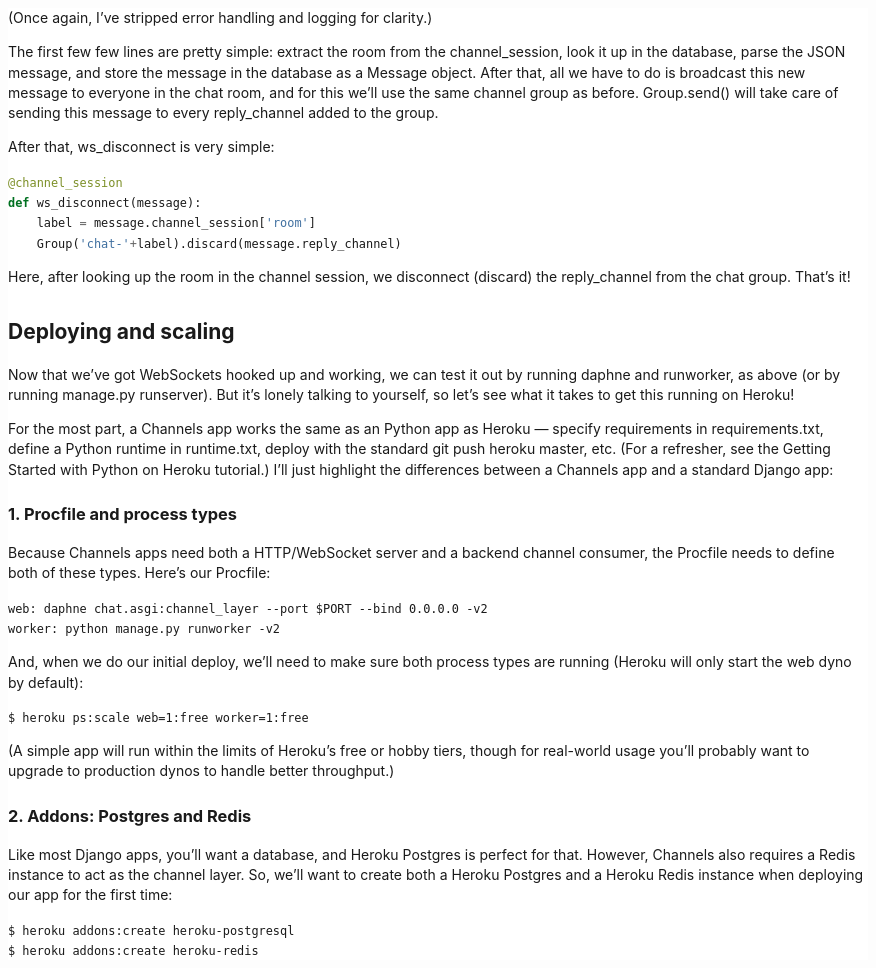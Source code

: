 (Once again, I’ve stripped error handling and logging for clarity.)  

The first few few lines are pretty simple: extract the room from the channel_session, look it up in the database, parse the JSON message, and store the message in the database as a Message object. After that, all we have to do is broadcast this new message to everyone in the chat room, and for this we’ll use the same channel group as before. Group.send() will take care of sending this message to every reply_channel added to the group.  

After that, ws_disconnect is very simple:  

```python
@channel_session
def ws_disconnect(message):
    label = message.channel_session['room']
    Group('chat-'+label).discard(message.reply_channel)
```

Here, after looking up the room in the channel session, we disconnect (discard) the reply_channel from the chat group. That’s it!  

## Deploying and scaling
Now that we’ve got WebSockets hooked up and working, we can test it out by running daphne and runworker, as above (or by running manage.py runserver). But it’s lonely talking to yourself, so let’s see what it takes to get this running on Heroku!  

For the most part, a Channels app works the same as an Python app as Heroku — specify requirements in requirements.txt, define a Python runtime in runtime.txt, deploy with the standard git push heroku master, etc. (For a refresher, see the Getting Started with Python on Heroku tutorial.) I’ll just highlight the differences between a Channels app and a standard Django app:  

### 1. Procfile and process types
Because Channels apps need both a HTTP/WebSocket server and a backend channel consumer, the Procfile needs to define both of these types. Here’s our Procfile:  

```
web: daphne chat.asgi:channel_layer --port $PORT --bind 0.0.0.0 -v2
worker: python manage.py runworker -v2
```

And, when we do our initial deploy, we’ll need to make sure both process types are running (Heroku will only start the web dyno by default):  

```shell
$ heroku ps:scale web=1:free worker=1:free
```

(A simple app will run within the limits of Heroku’s free or hobby tiers, though for real-world usage you’ll probably want to upgrade to production dynos to handle better throughput.)  

### 2. Addons: Postgres and Redis
Like most Django apps, you’ll want a database, and Heroku Postgres is perfect for that. However, Channels also requires a Redis instance to act as the channel layer. So, we’ll want to create both a Heroku Postgres and a Heroku Redis instance when deploying our app for the first time:  

```shell
$ heroku addons:create heroku-postgresql
$ heroku addons:create heroku-redis
```
